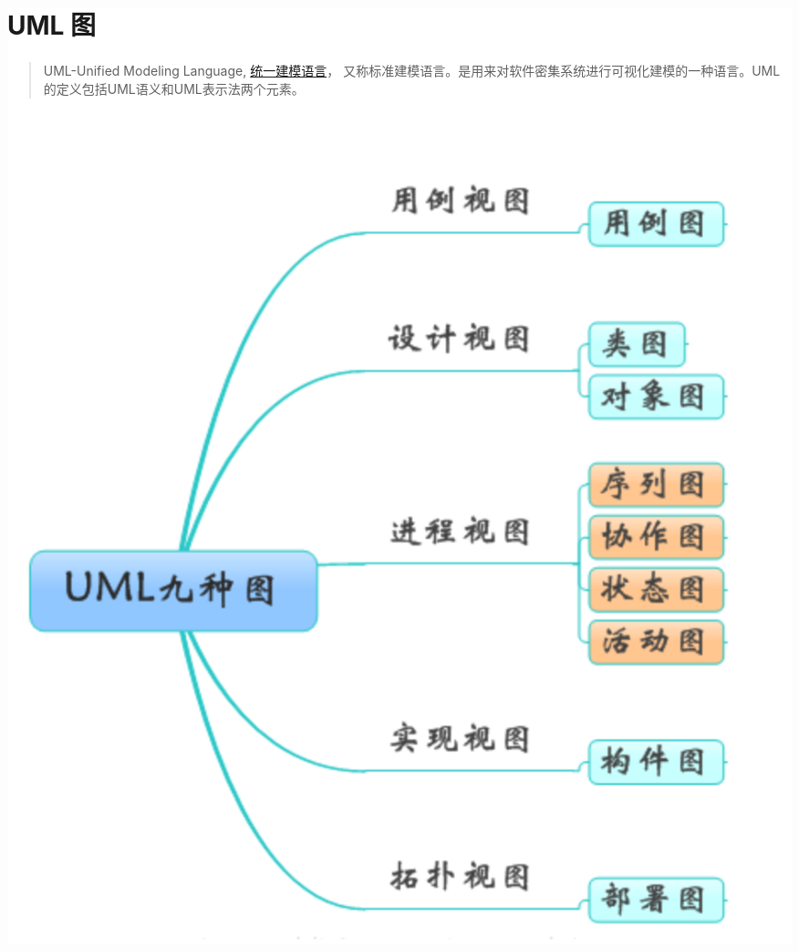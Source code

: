 # UML 图

> UML-Unified Modeling Language, [统一建模语言](https://baike.baidu.com/item/%E7%BB%9F%E4%B8%80%E5%BB%BA%E6%A8%A1%E8%AF%AD%E8%A8%80/3160571)， 又称标准建模语言。是用来对软件密集系统进行可视化建模的一种语言。UML的定义包括UML语义和UML表示法两个元素。

![avatar](./Images/UML@3x.png)
